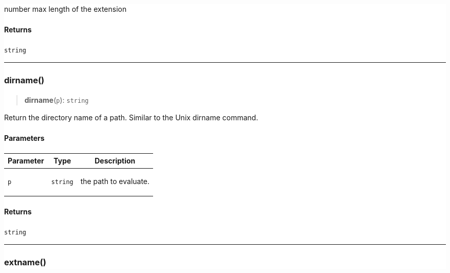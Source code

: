 number max length of the extension

</td>
</tr>
</tbody>
</table>

#### Returns

`string`

---

### dirname()

> **dirname**(`p`): `string`

Return the directory name of a path. Similar to the Unix dirname command.

#### Parameters

<table>
<thead>
<tr>
<th>Parameter</th>
<th>Type</th>
<th>Description</th>
</tr>
</thead>
<tbody>
<tr>
<td>

`p`

</td>
<td>

`string`

</td>
<td>

the path to evaluate.

</td>
</tr>
</tbody>
</table>

#### Returns

`string`

---

### extname()
